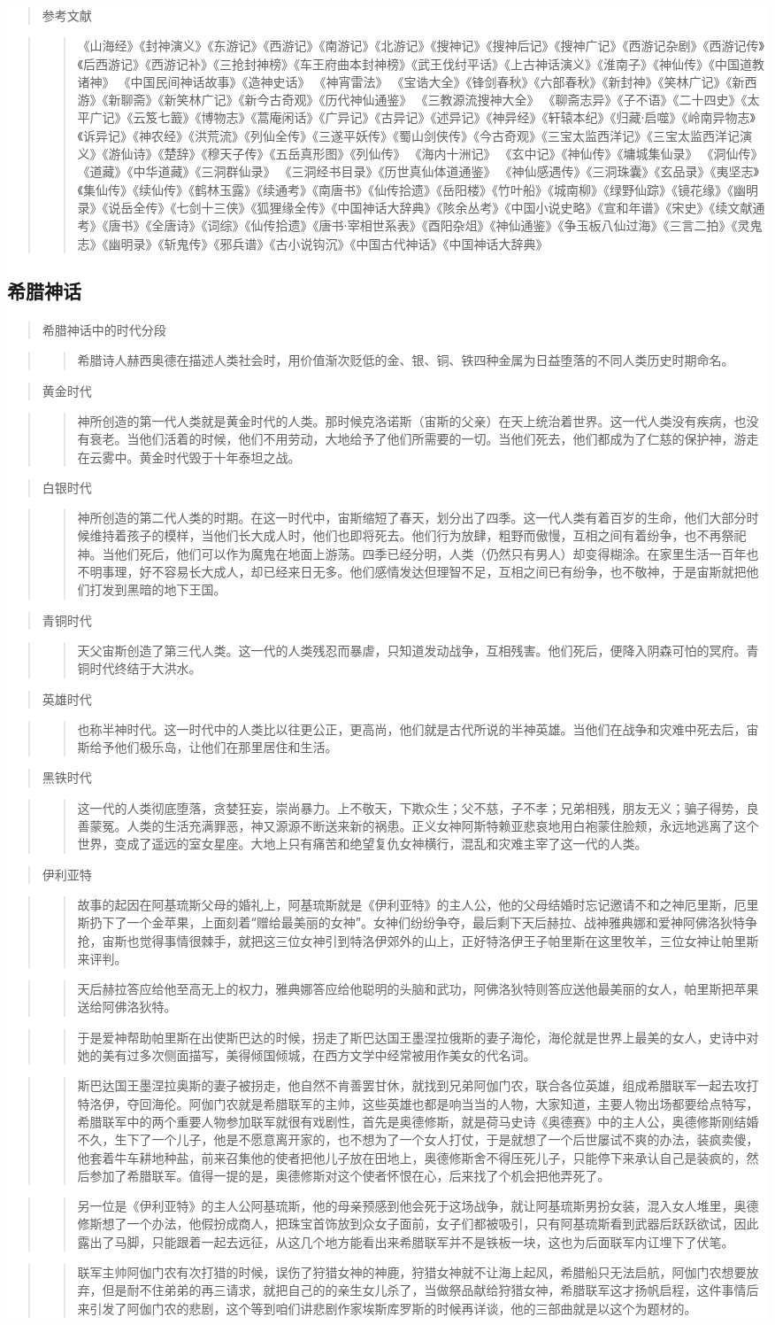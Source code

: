 > 参考文献 

> > 《山海经》《封神演义》《东游记》《西游记》《南游记》《北游记》《搜神记》《搜神后记》《搜神广记》《西游记杂剧》《西游记传》《后西游记》《西游记补》《三抢封神榜》《车王府曲本封神榜》《武王伐纣平话》《上古神话演义》《淮南子》《神仙传》《中国道教诸神》 《中国民间神话故事》《造神史话》 《神宵雷法》 《宝诰大全》《锋剑春秋》《六部春秋》《新封神》《笑林广记》《新西游》《新聊斋》《新笑林广记》《新今古奇观》《历代神仙通鉴》 《三教源流搜神大全》 《聊斋志异》《子不语》《二十四史》《太平广记》《云笈七籖》《博物志》《蒿庵闲话》《广异记》《古异记》《述异记》《神异经》《轩辕本纪》《归藏·启噬》《岭南异物志》《诉异记》《神农经》《洪荒流》《列仙全传》《三遂平妖传》《蜀山剑侠传》《今古奇观》《三宝太监西洋记》《三宝太监西洋记演义》《游仙诗》《楚辞》《穆天子传》《五岳真形图》《列仙传》 《海内十洲记》 《玄中记》《神仙传》《墉城集仙录》 《洞仙传》 《道藏》《中华道藏》《三洞群仙录》 《三洞经书目录》《历世真仙体道通鉴》 《神仙感遇传》《三洞珠囊》《玄品录》《夷坚志》《集仙传》《续仙传》《鹤林玉露》《续通考》《南唐书》《仙传拾遗》《岳阳楼》《竹叶船》《城南柳》《绿野仙踪》《镜花缘》《幽明录》《说岳全传》《七剑十三侠》《狐狸缘全传》《中国神话大辞典》《陔余丛考》《中国小说史略》《宣和年谱》《宋史》《续文献通考》《唐书》《全唐诗》《词综》《仙传拾遗》《唐书·宰相世系表》《酉阳杂俎》《神仙通鉴》《争玉板八仙过海》《三言二拍》《灵鬼志》《幽明录》《斩鬼传》《邪兵谱》《古小说钩沉》《中国古代神话》《中国神话大辞典》


## 希腊神话

> 希腊神话中的时代分段

> > 希腊诗人赫西奥德在描述人类社会时，用价值渐次贬低的金、银、铜、铁四种金属为日益堕落的不同人类历史时期命名。

> 黄金时代

> > 神所创造的第一代人类就是黄金时代的人类。那时候克洛诺斯（宙斯的父亲）在天上统治着世界。这一代人类没有疾病，也没有衰老。当他们活着的时候，他们不用劳动，大地给予了他们所需要的一切。当他们死去，他们都成为了仁慈的保护神，游走在云雾中。黄金时代毁于十年泰坦之战。

> 白银时代

> > 神所创造的第二代人类的时期。在这一时代中，宙斯缩短了春天，划分出了四季。这一代人类有着百岁的生命，他们大部分时候维持着孩子的模样，当他们长大成人时，他们也即将死去。他们行为放肆，粗野而傲慢，互相之间有着纷争，也不再祭祀神。当他们死后，他们可以作为魔鬼在地面上游荡。四季已经分明，人类（仍然只有男人）却变得糊涂。在家里生活一百年也不明事理，好不容易长大成人，却已经来日无多。他们感情发达但理智不足，互相之间已有纷争，也不敬神，于是宙斯就把他们打发到黑暗的地下王国。 

> 青铜时代

> > 天父宙斯创造了第三代人类。这一代的人类残忍而暴虐，只知道发动战争，互相残害。他们死后，便降入阴森可怕的冥府。青铜时代终结于大洪水。 

> 英雄时代

> > 也称半神时代。这一时代中的人类比以往更公正，更高尚，他们就是古代所说的半神英雄。当他们在战争和灾难中死去后，宙斯给予他们极乐岛，让他们在那里居住和生活。

> 黑铁时代

> > 这一代的人类彻底堕落，贪婪狂妄，崇尚暴力。上不敬天，下欺众生；父不慈，子不孝；兄弟相残，朋友无义；骗子得势，良善蒙冤。人类的生活充满罪恶，神又源源不断送来新的祸患。正义女神阿斯特赖亚悲哀地用白袍蒙住脸颊，永远地逃离了这个世界，变成了遥远的室女星座。大地上只有痛苦和绝望复仇女神横行，混乱和灾难主宰了这一代的人类。

> 伊利亚特

> > 故事的起因在阿基琉斯父母的婚礼上，阿基琉斯就是《伊利亚特》的主人公，他的父母结婚时忘记邀请不和之神厄里斯，厄里斯扔下了一个金苹果，上面刻着“赠给最美丽的女神”。女神们纷纷争夺，最后剩下天后赫拉、战神雅典娜和爱神阿佛洛狄特争抢，宙斯也觉得事情很棘手，就把这三位女神引到特洛伊郊外的山上，正好特洛伊王子帕里斯在这里牧羊，三位女神让帕里斯来评判。

> > 天后赫拉答应给他至高无上的权力，雅典娜答应给他聪明的头脑和武功，阿佛洛狄特则答应送他最美丽的女人，帕里斯把苹果送给阿佛洛狄特。

> > 于是爱神帮助帕里斯在出使斯巴达的时候，拐走了斯巴达国王墨涅拉俄斯的妻子海伦，海伦就是世界上最美的女人，史诗中对她的美有过多次侧面描写，美得倾国倾城，在西方文学中经常被用作美女的代名词。

> > 斯巴达国王墨涅拉奥斯的妻子被拐走，他自然不肯善罢甘休，就找到兄弟阿伽门农，联合各位英雄，组成希腊联军一起去攻打特洛伊，夺回海伦。阿伽门农就是希腊联军的主帅，这些英雄也都是响当当的人物，大家知道，主要人物出场都要给点特写，希腊联军中的两个重要人物参加联军就很有戏剧性，首先是奥德修斯，就是荷马史诗《奥德赛》中的主人公，奥德修斯刚结婚不久，生下了一个儿子，他是不愿意离开家的，也不想为了一个女人打仗，于是就想了一个后世屡试不爽的办法，装疯卖傻，他套着牛车耕地种盐，前来召集他的使者把他儿子放在田地上，奥德修斯舍不得压死儿子，只能停下来承认自己是装疯的，然后参加了希腊联军。值得一提的是，奥德修斯对这个使者怀恨在心，后来找了个机会把他弄死了。

> > 另一位是《伊利亚特》的主人公阿基琉斯，他的母亲预感到他会死于这场战争，就让阿基琉斯男扮女装，混入女人堆里，奥德修斯想了一个办法，他假扮成商人，把珠宝首饰放到众女子面前，女子们都被吸引，只有阿基琉斯看到武器后跃跃欲试，因此露出了马脚，只能跟着一起去远征，从这几个地方能看出来希腊联军并不是铁板一块，这也为后面联军内讧埋下了伏笔。

> > 联军主帅阿伽门农有次打猎的时候，误伤了狩猎女神的神鹿，狩猎女神就不让海上起风，希腊船只无法启航，阿伽门农想要放弃，但是耐不住弟弟的再三请求，就把自己的的亲生女儿杀了，当做祭品献给狩猎女神，希腊联军这才扬帆启程，这件事情后来引发了阿伽门农的悲剧，这个等到咱们讲悲剧作家埃斯库罗斯的时候再详谈，他的三部曲就是以这个为题材的。
